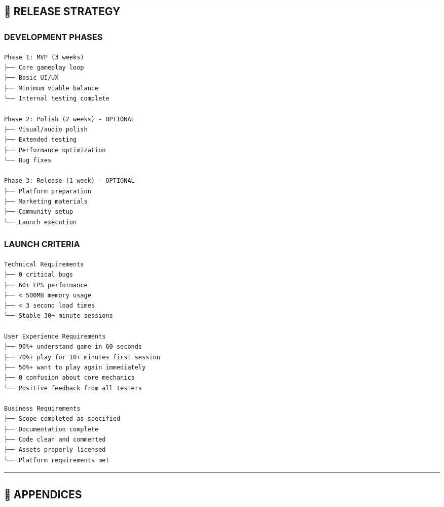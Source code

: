 
## **🚀 RELEASE STRATEGY**

### **DEVELOPMENT PHASES**
```
Phase 1: MVP (3 weeks)
├── Core gameplay loop
├── Basic UI/UX
├── Minimum viable balance
└── Internal testing complete

Phase 2: Polish (2 weeks) - OPTIONAL
├── Visual/audio polish
├── Extended testing
├── Performance optimization
└── Bug fixes

Phase 3: Release (1 week) - OPTIONAL
├── Platform preparation
├── Marketing materials
├── Community setup
└── Launch execution
```

### **LAUNCH CRITERIA**
```
Technical Requirements
├── 0 critical bugs
├── 60+ FPS performance
├── < 500MB memory usage
├── < 3 second load times
└── Stable 30+ minute sessions

User Experience Requirements
├── 90%+ understand game in 60 seconds
├── 70%+ play for 10+ minutes first session
├── 50%+ want to play again immediately
├── 0 confusion about core mechanics
└── Positive feedback from all testers

Business Requirements
├── Scope completed as specified
├── Documentation complete
├── Code clean and commented
├── Assets properly licensed
└── Platform requirements met
```

---

## **📝 APPENDICES**
